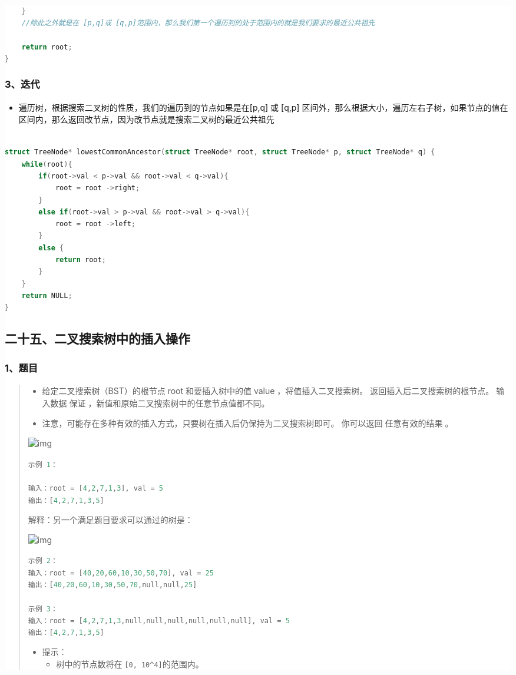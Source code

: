 ```c
    }
    //除此之外就是在 [p,q]或 [q,p]范围内，那么我们第一个遍历到的处于范围内的就是我们要求的最近公共祖先

    return root;
}
```

### 3、迭代

* 遍历树，根据搜索二叉树的性质，我们的遍历到的节点如果是在[p,q] 或 [q,p] 区间外，那么根据大小，遍历左右子树，如果节点的值在区间内，那么返回改节点，因为改节点就是搜索二叉树的最近公共祖先

```c

struct TreeNode* lowestCommonAncestor(struct TreeNode* root, struct TreeNode* p, struct TreeNode* q) {
    while(root){
        if(root->val < p->val && root->val < q->val){
            root = root ->right;
        }
        else if(root->val > p->val && root->val > q->val){
            root = root ->left;
        }
        else {
            return root;
        }
    }
    return NULL;
}
```

## 二十五、二叉搜索树中的插入操作

### 1、题目

> * 给定二叉搜索树（BST）的根节点 root 和要插入树中的值 value ，将值插入二叉搜索树。 返回插入后二叉搜索树的根节点。 输入数据 保证 ，新值和原始二叉搜索树中的任意节点值都不同。
>
> * 注意，可能存在多种有效的插入方式，只要树在插入后仍保持为二叉搜索树即可。 你可以返回 任意有效的结果 。
>
>  ![img](https://assets.leetcode.com/uploads/2020/10/05/insertbst.jpg)
>
> ```c
> 示例 1：
> 
> 输入：root = [4,2,7,1,3], val = 5
> 输出：[4,2,7,1,3,5]
> ```
>
> 解释：另一个满足题目要求可以通过的树是：
>
> ![img](https://assets.leetcode.com/uploads/2020/10/05/bst.jpg)
>
> ```c
> 示例 2：
> 输入：root = [40,20,60,10,30,50,70], val = 25
> 输出：[40,20,60,10,30,50,70,null,null,25]
>     
> 示例 3：
> 输入：root = [4,2,7,1,3,null,null,null,null,null,null], val = 5
> 输出：[4,2,7,1,3,5]
> ```
>
> * 提示：
>   * 树中的节点数将在 `[0, 10^4]`的范围内。